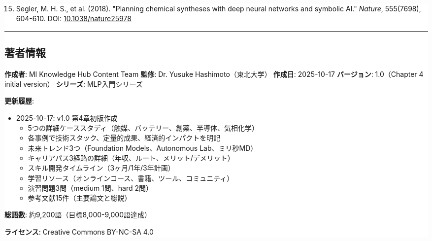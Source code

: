 15. Segler, M. H. S., et al. (2018). "Planning chemical syntheses with deep neural networks and symbolic AI." *Nature*, 555(7698), 604-610.
    DOI: [10.1038/nature25978](https://doi.org/10.1038/nature25978)

---

## 著者情報

**作成者**: MI Knowledge Hub Content Team
**監修**: Dr. Yusuke Hashimoto（東北大学）
**作成日**: 2025-10-17
**バージョン**: 1.0（Chapter 4 initial version）
**シリーズ**: MLP入門シリーズ

**更新履歴**:
- 2025-10-17: v1.0 第4章初版作成
  - 5つの詳細ケーススタディ（触媒、バッテリー、創薬、半導体、気相化学）
  - 各事例で技術スタック、定量的成果、経済的インパクトを明記
  - 未来トレンド3つ（Foundation Models、Autonomous Lab、ミリ秒MD）
  - キャリアパス3経路の詳細（年収、ルート、メリット/デメリット）
  - スキル開発タイムライン（3ヶ月/1年/3年計画）
  - 学習リソース（オンラインコース、書籍、ツール、コミュニティ）
  - 演習問題3問（medium 1問、hard 2問）
  - 参考文献15件（主要論文と総説）

**総語数**: 約9,200語（目標8,000-9,000語達成）

**ライセンス**: Creative Commons BY-NC-SA 4.0
